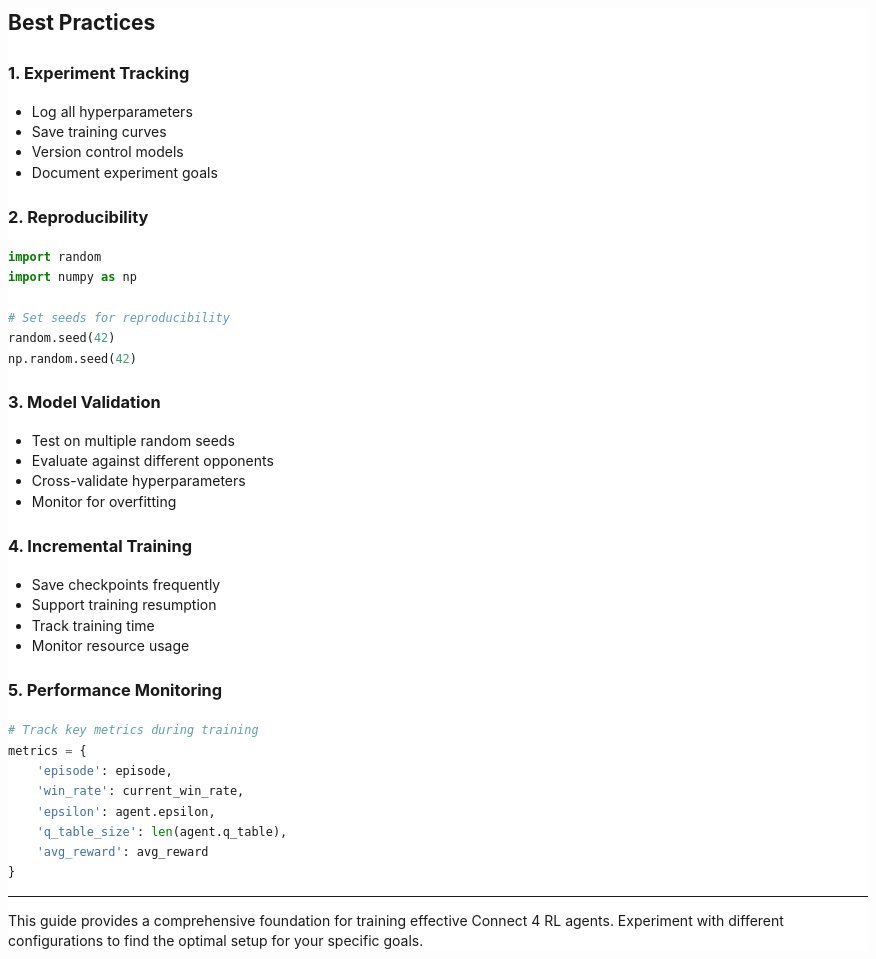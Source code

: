 ## Best Practices

### 1. Experiment Tracking
- Log all hyperparameters
- Save training curves
- Version control models
- Document experiment goals

### 2. Reproducibility
```python
import random
import numpy as np

# Set seeds for reproducibility
random.seed(42)
np.random.seed(42)
```

### 3. Model Validation
- Test on multiple random seeds
- Evaluate against different opponents
- Cross-validate hyperparameters
- Monitor for overfitting

### 4. Incremental Training
- Save checkpoints frequently
- Support training resumption
- Track training time
- Monitor resource usage

### 5. Performance Monitoring
```python
# Track key metrics during training
metrics = {
    'episode': episode,
    'win_rate': current_win_rate,
    'epsilon': agent.epsilon,
    'q_table_size': len(agent.q_table),
    'avg_reward': avg_reward
}
```

---

This guide provides a comprehensive foundation for training effective Connect 4 RL agents. Experiment with different configurations to find the optimal setup for your specific goals.